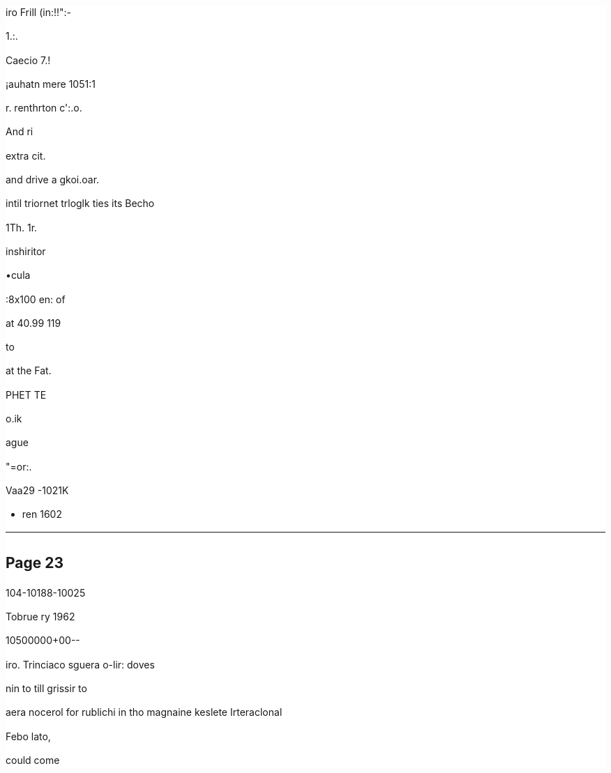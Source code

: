 iro Frill (in:!!":-

1.:.

Caecio 7.!

¡auhatn mere 1051:1

r. renthrton c':.o.

And ri

extra cit.

and drive a gkoi.oar.

intil triornet trloglk ties its Becho

1Th. 1r.

inshiritor

•cula

:8x100 en: of

at 40.99 119

to

at the Fat.

PHET TE

o.ik

ague

"=or:.

Vaa29 -1021K

- ren 1602

---

## Page 23

104-10188-10025

Tobrue ry 1962

10500000+00--

iro. Trinciaco sguera o-lir: doves

nin to till grissir to

aera nocerol for rublichi in tho magnaine keslete Irteraclonal

Febo lato,

could come
